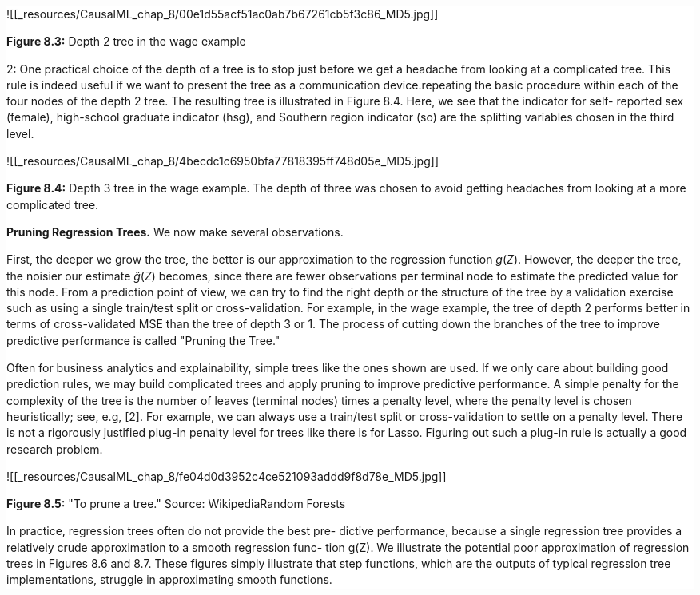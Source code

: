 ![[_resources/CausalML_chap_8/00e1d55acf51ac0ab7b67261cb5f3c86_MD5.jpg]]

**Figure 8.3:** Depth 2 tree in the wage example

2: One practical choice of the depth of a tree is to stop just before we get a headache from looking at a complicated tree. This rule is indeed useful if we want to present the tree as a communication device.repeating the basic procedure within each of the four
nodes of the depth 2 tree. The resulting tree is illustrated
in Figure 8.4. Here, we see that the indicator for self-
reported sex (female), high-school graduate indicator
(hsg), and Southern region indicator (so) are the splitting
variables chosen in the third level.

![[_resources/CausalML_chap_8/4becdc1c6950bfa77818395ff748d05e_MD5.jpg]]

**Figure 8.4:** Depth 3 tree in the wage example. The depth of three was chosen to avoid getting headaches from looking at a more complicated tree.

**Pruning Regression Trees.** We now make several observations.

First, the deeper we grow the tree, the better is our approximation to the regression function $g(Z)$. However, the deeper the tree, the noisier our estimate $\hat{g}(Z)$ becomes, since there are fewer observations per terminal node to estimate the predicted value for this node. From a prediction point of view, we can try to find the right depth or the structure of the tree by a validation exercise such as using a single train/test split or cross-validation. For example, in the wage example, the tree of depth 2 performs better in terms of cross-validated MSE than the tree of depth 3 or 1. The process of cutting down the branches of the tree to improve predictive performance is called "Pruning the Tree."

Often for business analytics and explainability, simple trees
like the ones shown are used. If we only care about building
good prediction rules, we may build complicated trees and
apply pruning to improve predictive performance. A simple
penalty for the complexity of the tree is the number of leaves
(terminal nodes) times a penalty level, where the penalty level
is chosen heuristically; see, e.g, [2]. For example, we can always
use a train/test split or cross-validation to settle on a penalty
level. There is not a rigorously justified plug-in penalty level
for trees like there is for Lasso. Figuring out such a plug-in rule
is actually a good research problem.

![[_resources/CausalML_chap_8/fe04d0d3952c4ce521093addd9f8d78e_MD5.jpg]]

**Figure 8.5:** "To prune a tree." Source: WikipediaRandom Forests

In practice, regression trees often do not provide the best pre-
dictive performance, because a single regression tree provides
a relatively crude approximation to a smooth regression func-
tion g(Z). We illustrate the potential poor approximation of
regression trees in Figures 8.6 and 8.7. These figures simply
illustrate that step functions, which are the outputs of typical
regression tree implementations, struggle in approximating
smooth functions.
